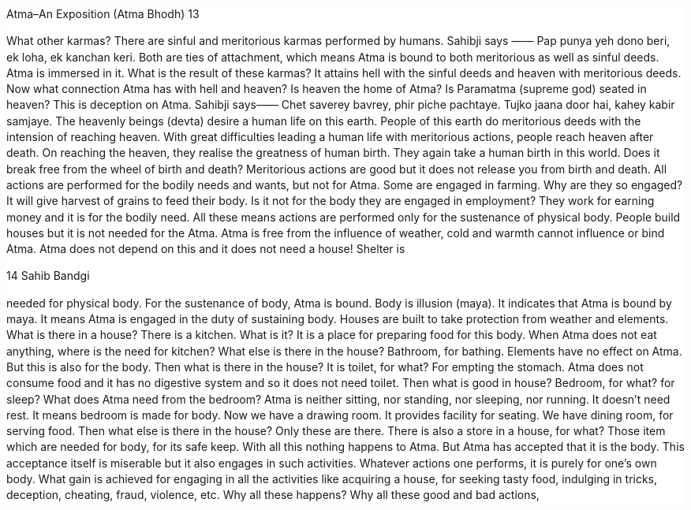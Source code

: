
Atma–An Exposition (Atma Bhodh) 13

What other karmas? There are sinful and meritorious karmas
performed by humans. Sahibji says ——
Pap punya yeh dono beri, ek loha, ek kanchan keri.
Both are ties of attachment, which means Atma is bound
to both meritorious as well as sinful deeds. Atma is immersed
in it. What is the result of these karmas? It attains hell with
the sinful deeds and heaven with meritorious deeds. Now
what connection Atma has with hell and heaven? Is heaven
the home of Atma? Is Paramatma (supreme god) seated in
heaven? This is deception on Atma. Sahibji says——
Chet saverey bavrey, phir piche pachtaye.
Tujko jaana door hai, kahey kabir samjaye.
The heavenly beings (devta) desire a human life on
this earth. People of this earth do meritorious deeds with
the intension of reaching heaven. With great difficulties
leading a human life with meritorious actions, people reach
heaven after death. On reaching the heaven, they realise the
greatness of human birth. They again take a human birth in
this world. Does it break free from the wheel of birth and
death? Meritorious actions are good but it does not release
you from birth and death.
All actions are performed for the bodily needs and wants,
but not for Atma. Some are engaged in farming. Why are
they so engaged? It will give harvest of grains to feed their
body. Is it not for the body they are engaged in employment?
They work for earning money and it is for the bodily need.
All these means actions are performed only for the sustenance
of physical body. People build houses but it is not needed
for the Atma. Atma is free from the influence of weather,
cold and warmth cannot influence or bind Atma. Atma does
not depend on this and it does not need a house! Shelter is


14 Sahib Bandgi

needed for physical body. For the sustenance of body, Atma
is bound. Body is illusion (maya). It indicates that Atma is
bound by maya. It means Atma is engaged in the duty of
sustaining body. Houses are built to take protection from
weather and elements. What is there in a house? There is a
kitchen. What is it? It is a place for preparing food for this
body. When Atma does not eat anything, where is the need
for kitchen? What else is there in the house? Bathroom, for
bathing. Elements have no effect on Atma. But this is also
for the body. Then what is there in the house? It is toilet,
for what? For empting the stomach. Atma does not consume
food and it has no digestive system and so it does not need
toilet. Then what is good in house? Bedroom, for what? for
sleep? What does Atma need from the bedroom? Atma is
neither sitting, nor standing, nor sleeping, nor running. It
doesn’t need rest. It means bedroom is made for body. Now
we have a drawing room. It provides facility for seating.
We have dining room, for serving food. Then what else is
there in the house? Only these are there. There is also a
store in a house, for what? Those item which are needed
for body, for its safe keep. With all this nothing happens
to Atma. But Atma has accepted that it is the body. This
acceptance itself is miserable but it also engages in such
activities. Whatever actions one performs, it is purely for
one’s own body. What gain is achieved for engaging in all
the activities like acquiring a house, for seeking tasty food,
indulging in tricks, deception, cheating, fraud, violence, etc.
Why all these happens? Why all these good and bad actions,
